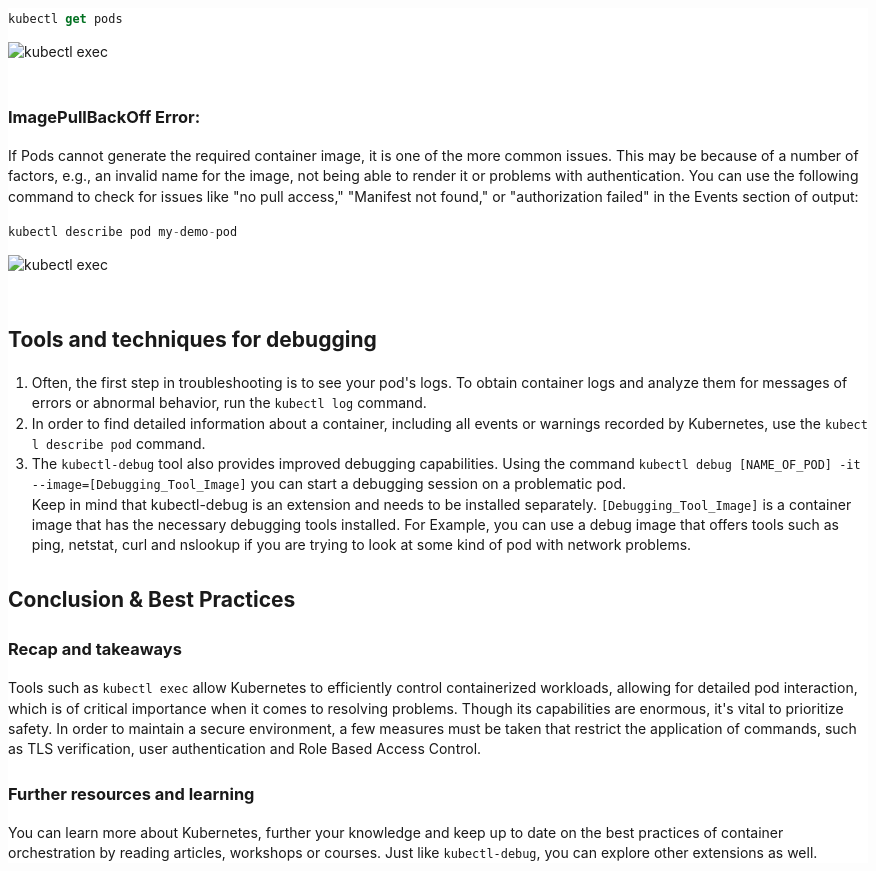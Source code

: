 ```js
kubectl get pods
```


<div className="centered-image">
   <img  src="https://refine.ams3.cdn.digitaloceanspaces.com/blog/2023-10-19-kubecti-exec/trouble-1.png"  alt="kubectl exec" />
</div>

<br/>

### ImagePullBackOff Error:
If Pods cannot generate the required container image, it is one of the more common issues. This may be because of a number of factors, e.g., an invalid name for the image, not being able to render it or problems with authentication.
You can use the following command to check for issues like "no pull access," "Manifest not found," or "authorization failed" in the Events section of output:

```js
kubectl describe pod my-demo-pod
```


<div className="centered-image">
   <img  src="https://refine.ams3.cdn.digitaloceanspaces.com/blog/2023-10-19-kubecti-exec/image-back-pull.png"  alt="kubectl exec" />
</div>

<br/>

## Tools and techniques for debugging 
1.	Often, the first step in troubleshooting is to see your pod's logs. To obtain container logs and analyze them for messages of errors or abnormal behavior, run the `kubectl log` command. 
2.	In order to find detailed information about a container, including all events or warnings recorded by Kubernetes, use the `kubectl describe pod` command.
3.	The `kubectl-debug` tool also provides improved debugging capabilities. Using the command `kubectl debug [NAME_OF_POD] -it --image=[Debugging_Tool_Image]` you can start a debugging session on a problematic pod.  
Keep in mind that kubectl-debug is an extension and needs to be installed separately. `[Debugging_Tool_Image]` is a container image that has the necessary debugging tools installed. For Example, you can use a debug image that offers tools such as ping, netstat, curl and nslookup if you are trying to look at some kind of pod with network problems.

## Conclusion & Best Practices 
### Recap and takeaways 
Tools such as `kubectl exec` allow Kubernetes to efficiently control containerized workloads, allowing for detailed pod interaction, which is of critical importance when it comes to resolving problems. Though its capabilities are enormous, it's vital to prioritize safety. In order to maintain a secure environment, a few measures must be taken that restrict the application of commands, such as TLS verification, user authentication and Role Based Access Control.

### Further resources and learning
You can learn more about Kubernetes, further your knowledge and keep up to date on the best practices of container orchestration by reading articles, workshops or courses. Just like `kubectl-debug`, you can explore other extensions as well. 

